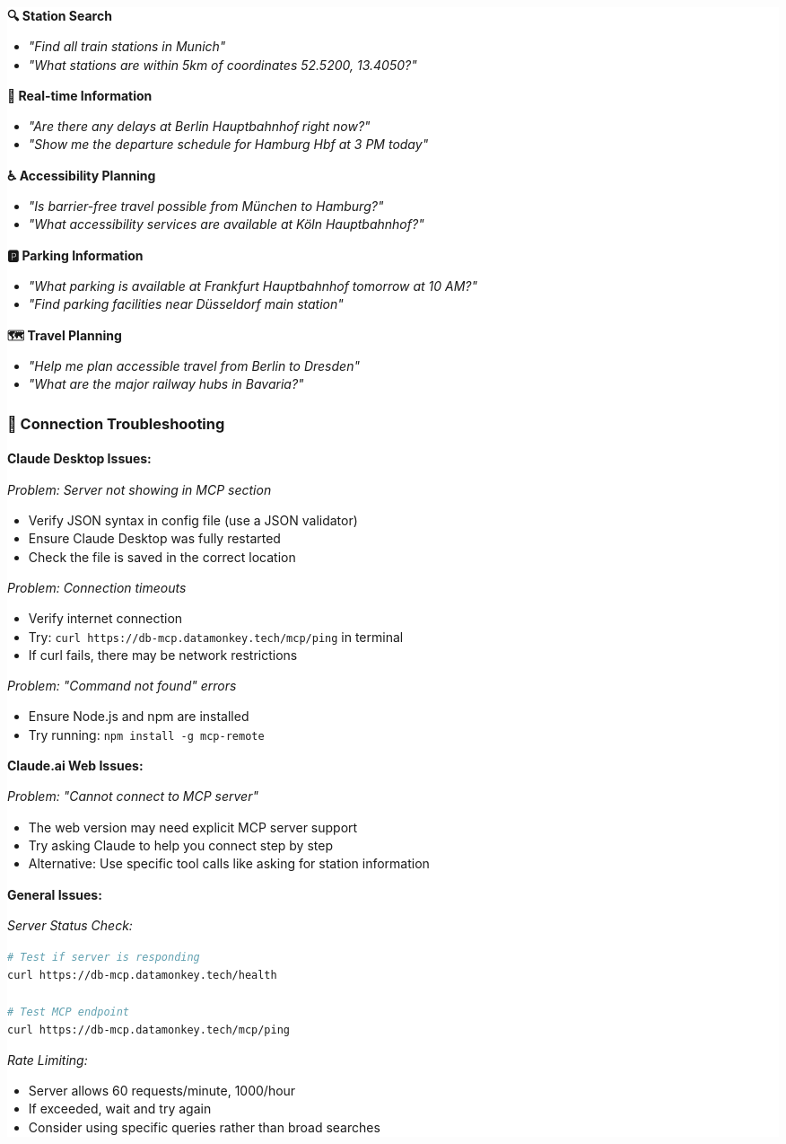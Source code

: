 **🔍 Station Search**
- *"Find all train stations in Munich"*
- *"What stations are within 5km of coordinates 52.5200, 13.4050?"*

**🚄 Real-time Information**
- *"Are there any delays at Berlin Hauptbahnhof right now?"*
- *"Show me the departure schedule for Hamburg Hbf at 3 PM today"*

**♿ Accessibility Planning**
- *"Is barrier-free travel possible from München to Hamburg?"*
- *"What accessibility services are available at Köln Hauptbahnhof?"*

**🅿️ Parking Information**
- *"What parking is available at Frankfurt Hauptbahnhof tomorrow at 10 AM?"*
- *"Find parking facilities near Düsseldorf main station"*

**🗺️ Travel Planning**
- *"Help me plan accessible travel from Berlin to Dresden"*
- *"What are the major railway hubs in Bavaria?"*

### 🔧 Connection Troubleshooting

**Claude Desktop Issues:**

*Problem: Server not showing in MCP section*
- Verify JSON syntax in config file (use a JSON validator)
- Ensure Claude Desktop was fully restarted
- Check the file is saved in the correct location

*Problem: Connection timeouts*
- Verify internet connection
- Try: `curl https://db-mcp.datamonkey.tech/mcp/ping` in terminal
- If curl fails, there may be network restrictions

*Problem: "Command not found" errors*
- Ensure Node.js and npm are installed
- Try running: `npm install -g mcp-remote`

**Claude.ai Web Issues:**

*Problem: "Cannot connect to MCP server"*
- The web version may need explicit MCP server support
- Try asking Claude to help you connect step by step
- Alternative: Use specific tool calls like asking for station information

**General Issues:**

*Server Status Check:*
```bash
# Test if server is responding
curl https://db-mcp.datamonkey.tech/health

# Test MCP endpoint
curl https://db-mcp.datamonkey.tech/mcp/ping
```

*Rate Limiting:*
- Server allows 60 requests/minute, 1000/hour
- If exceeded, wait and try again
- Consider using specific queries rather than broad searches
